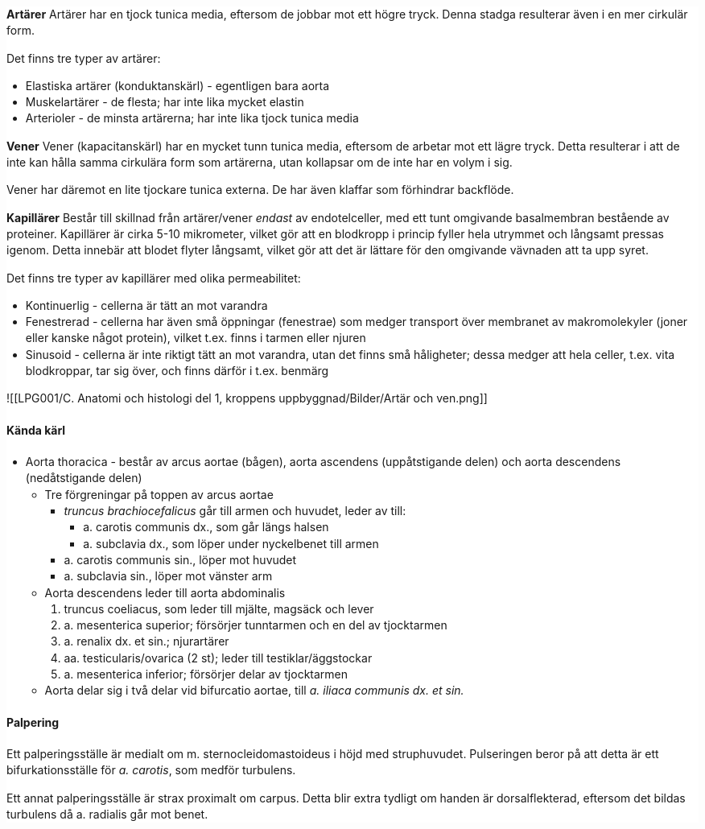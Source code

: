 **Artärer**
Artärer har en tjock tunica media, eftersom de jobbar mot ett högre tryck. Denna stadga resulterar även i en mer cirkulär form.

Det finns tre typer av artärer:
- Elastiska artärer (konduktanskärl) - egentligen bara aorta
- Muskelartärer - de flesta; har inte lika mycket elastin
- Arterioler - de minsta artärerna; har inte lika tjock tunica media

**Vener**
Vener (kapacitanskärl) har en mycket tunn tunica media, eftersom de arbetar mot ett lägre tryck. Detta resulterar i att de inte kan hålla samma cirkulära form som artärerna, utan kollapsar om de inte har en volym i sig.

Vener har däremot en lite tjockare tunica externa. De har även klaffar som förhindrar backflöde.

**Kapillärer**
Består till skillnad från artärer/vener *endast* av endotelceller, med ett tunt omgivande basalmembran bestående av proteiner. Kapillärer är cirka 5-10 mikrometer, vilket gör att en blodkropp i princip fyller hela utrymmet och långsamt pressas igenom. Detta innebär att blodet flyter långsamt, vilket gör att det är lättare för den omgivande vävnaden att ta upp syret.

Det finns tre typer av kapillärer med olika permeabilitet:
- Kontinuerlig - cellerna är tätt an mot varandra
- Fenestrerad - cellerna har även små öppningar (fenestrae) som medger transport över membranet av makromolekyler (joner eller kanske något protein), vilket t.ex. finns i tarmen eller njuren
- Sinusoid - cellerna är inte riktigt tätt an mot varandra, utan det finns små håligheter; dessa medger att hela celler, t.ex. vita blodkroppar, tar sig över, och finns därför i t.ex. benmärg 

![[LPG001/C. Anatomi och histologi del 1, kroppens uppbyggnad/Bilder/Artär och ven.png]]
#### Kända kärl
- Aorta thoracica - består av arcus aortae (bågen), aorta ascendens (uppåtstigande delen) och aorta descendens (nedåtstigande delen)
	- Tre förgreningar på toppen av arcus aortae
		- *truncus brachiocefalicus* går till armen och huvudet, leder av till:
			- a. carotis communis dx., som går längs halsen
			- a. subclavia dx., som löper under nyckelbenet till armen
		- a. carotis communis sin., löper mot huvudet
		- a. subclavia sin., löper mot vänster arm
	- Aorta descendens leder till aorta abdominalis
		1. truncus coeliacus, som leder till mjälte, magsäck och lever
		2. a. mesenterica superior; försörjer tunntarmen och en del av tjocktarmen
		3. a. renalix dx. et sin.; njurartärer
		4. aa. testicularis/ovarica (2 st); leder till testiklar/äggstockar
		5. a. mesenterica inferior; försörjer delar av tjocktarmen
	- Aorta delar sig i två delar vid bifurcatio aortae, till *a. iliaca communis dx. et sin.*


#### Palpering
Ett palperingsställe är medialt om m. sternocleidomastoideus i höjd med struphuvudet. Pulseringen beror på att detta är ett bifurkationsställe för *a. carotis*, som medför turbulens.

Ett annat palperingsställe är strax proximalt om carpus. Detta blir extra tydligt om handen är dorsalflekterad, eftersom det bildas turbulens då a. radialis går mot benet.
